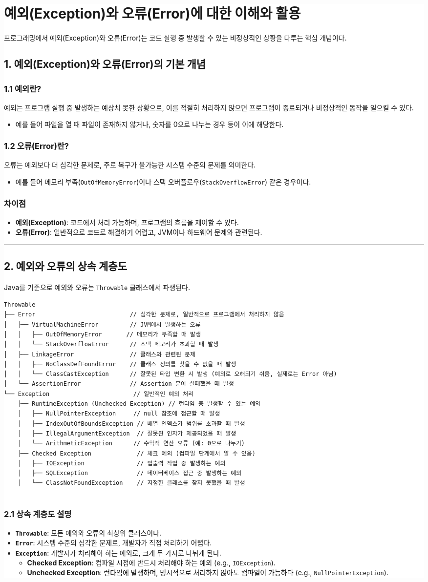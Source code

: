 # 예외(Exception)와 오류(Error)에 대한 이해와 활용

프로그래밍에서 예외(Exception)와 오류(Error)는 코드 실행 중 발생할 수 있는 비정상적인 상황을 다루는 핵심 개념이다.

## 1. 예외(Exception)와 오류(Error)의 기본 개념

### 1.1 예외란?
예외는 프로그램 실행 중 발생하는 예상치 못한 상황으로, 이를 적절히 처리하지 않으면 프로그램이 종료되거나 비정상적인 동작을 일으킬 수 있다. <br>
- 예를 들어 파일을 열 때 파일이 존재하지 않거나, 숫자를 0으로 나누는 경우 등이 이에 해당한다.

### 1.2 오류(Error)란?
오류는 예외보다 더 심각한 문제로, 주로 복구가 불가능한 시스템 수준의 문제를 의미한다.
- 예를 들어 메모리 부족(`OutOfMemoryError`)이나 스택 오버플로우(`StackOverflowError`) 같은 경우이다.

### 차이점
- **예외(Exception)**: 코드에서 처리 가능하며, 프로그램의 흐름을 제어할 수 있다.
- **오류(Error)**: 일반적으로 코드로 해결하기 어렵고, JVM이나 하드웨어 문제와 관련된다.

---

## 2. 예외와 오류의 상속 계층도
Java를 기준으로 예외와 오류는 `Throwable` 클래스에서 파생된다.
```aiignore
Throwable
├── Error                           // 심각한 문제로, 일반적으로 프로그램에서 처리하지 않음
│   ├── VirtualMachineError         // JVM에서 발생하는 오류
│   │   ├── OutOfMemoryError       // 메모리가 부족할 때 발생
│   │   └── StackOverflowError      // 스택 메모리가 초과할 때 발생
│   ├── LinkageError                // 클래스와 관련된 문제
│   │   ├── NoClassDefFoundError    // 클래스 정의를 찾을 수 없을 때 발생
│   │   └── ClassCastException      // 잘못된 타입 변환 시 발생 (예외로 오해되기 쉬움, 실제로는 Error 아님)
│   └── AssertionError              // Assertion 문이 실패했을 때 발생
└── Exception                        // 일반적인 예외 처리
    ├── RuntimeException (Unchecked Exception) // 런타임 중 발생할 수 있는 예외
    │   ├── NullPointerException     // null 참조에 접근할 때 발생
    │   ├── IndexOutOfBoundsException // 배열 인덱스가 범위를 초과할 때 발생
    │   ├── IllegalArgumentException  // 잘못된 인자가 제공되었을 때 발생
    │   └── ArithmeticException      // 수학적 연산 오류 (예: 0으로 나누기)
    ├── Checked Exception             // 체크 예외 (컴파일 단계에서 알 수 있음)
    │   ├── IOException               // 입출력 작업 중 발생하는 예외
    │   ├── SQLException              // 데이터베이스 접근 중 발생하는 예외
    │   └── ClassNotFoundException    // 지정한 클래스를 찾지 못했을 때 발생


```


### 2.1 상속 계층도 설명
- **`Throwable`**: 모든 예외와 오류의 최상위 클래스이다.
- **`Error`**: 시스템 수준의 심각한 문제로, 개발자가 직접 처리하기 어렵다.
- **`Exception`**: 개발자가 처리해야 하는 예외로, 크게 두 가지로 나뉘게 된다.
    - **Checked Exception**: 컴파일 시점에 반드시 처리해야 하는 예외 (e.g., `IOException`).
    - **Unchecked Exception**: 런타임에 발생하며, 명시적으로 처리하지 않아도 컴파일이 가능하다 (e.g., `NullPointerException`).
